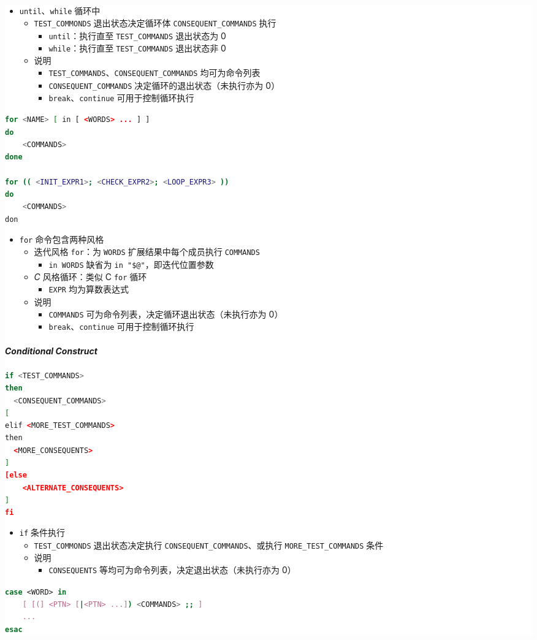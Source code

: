 -   `until`、`while` 循环中
    -   `TEST_COMMONDS` 退出状态决定循环体 `CONSEQUENT_COMMANDS` 执行
        -   `until`：执行直至 `TEST_COMMANDS` 退出状态为 0
        -   `while`：执行直至 `TEST_COMMANDS` 退出状态非 0
    -   说明
        -   `TEST_COMMANDS`、`CONSEQUENT_COMMANDS` 均可为命令列表
        -   `CONSEQUENT_COMMANDS` 决定循环的退出状态（未执行亦为 0）
        -   `break`、`continue` 可用于控制循环执行

```sh
for <NAME> [ in [ <WORDS> ... ] ]
do
    <COMMANDS>
done

for (( <INIT_EXPR1>; <CHECK_EXPR2>; <LOOP_EXPR3> ))
do
    <COMMANDS>
don
```

-   `for` 命令包含两种风格
    -   迭代风格 `for`：为 `WORDS` 扩展结果中每个成员执行 `COMMANDS`
        -   `in WORDS` 缺省为 `in "$@"`，即迭代位置参数
    -   *C* 风格循环：类似 C `for` 循环
        -   `EXPR` 均为算数表达式
    -   说明
        -   `COMMANDS` 可为命令列表，决定循环退出状态（未执行亦为 0）
        -   `break`、`continue` 可用于控制循环执行

####    *Conditional Construct*

```sh
if <TEST_COMMANDS>
then
  <CONSEQUENT_COMMANDS>
[
elif <MORE_TEST_COMMANDS>
then
  <MORE_CONSEQUENTS>
]
[else
    <ALTERNATE_CONSEQUENTS>
]
fi
```

-   `if` 条件执行
    -   `TEST_COMMONDS` 退出状态决定执行 `CONSEQUENT_COMMANDS`、或执行 `MORE_TEST_COMMANDS` 条件
    -   说明
        -   `CONSEQUENTS` 等均可为命令列表，决定退出状态（未执行亦为 0）

```sh
case <WORD> in
    [ [(] <PTN> [|<PTN> ...]) <COMMANDS> ;; ]
    ...
esac
```
